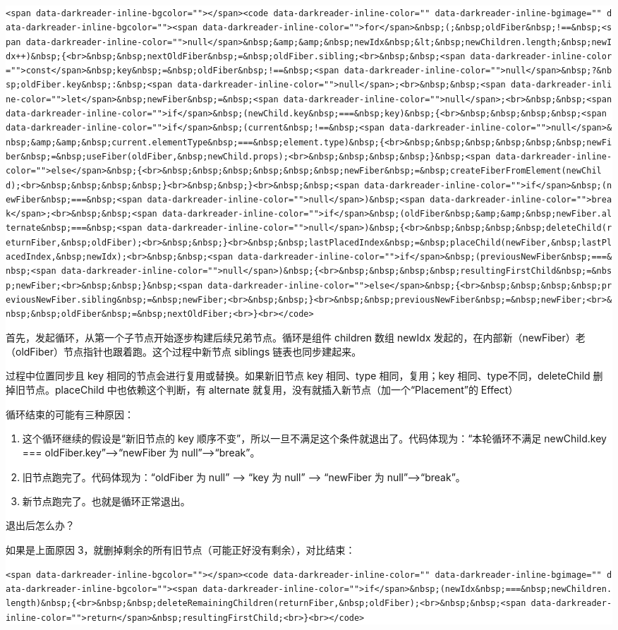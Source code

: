 ```
<span data-darkreader-inline-bgcolor=""></span><code data-darkreader-inline-color="" data-darkreader-inline-bgimage="" data-darkreader-inline-bgcolor=""><span data-darkreader-inline-color="">for</span>&nbsp;(;&nbsp;oldFiber&nbsp;!==&nbsp;<span data-darkreader-inline-color="">null</span>&nbsp;&amp;&amp;&nbsp;newIdx&nbsp;&lt;&nbsp;newChildren.length;&nbsp;newIdx++)&nbsp;{<br>&nbsp;&nbsp;nextOldFiber&nbsp;=&nbsp;oldFiber.sibling;<br>&nbsp;&nbsp;<span data-darkreader-inline-color="">const</span>&nbsp;key&nbsp;=&nbsp;oldFiber&nbsp;!==&nbsp;<span data-darkreader-inline-color="">null</span>&nbsp;?&nbsp;oldFiber.key&nbsp;:&nbsp;<span data-darkreader-inline-color="">null</span>;<br>&nbsp;&nbsp;<span data-darkreader-inline-color="">let</span>&nbsp;newFiber&nbsp;=&nbsp;<span data-darkreader-inline-color="">null</span>;<br>&nbsp;&nbsp;<span data-darkreader-inline-color="">if</span>&nbsp;(newChild.key&nbsp;===&nbsp;key)&nbsp;{<br>&nbsp;&nbsp;&nbsp;&nbsp;<span data-darkreader-inline-color="">if</span>&nbsp;(current&nbsp;!==&nbsp;<span data-darkreader-inline-color="">null</span>&nbsp;&amp;&amp;&nbsp;current.elementType&nbsp;===&nbsp;element.type)&nbsp;{<br>&nbsp;&nbsp;&nbsp;&nbsp;&nbsp;&nbsp;newFiber&nbsp;=&nbsp;useFiber(oldFiber,&nbsp;newChild.props);<br>&nbsp;&nbsp;&nbsp;&nbsp;}&nbsp;<span data-darkreader-inline-color="">else</span>&nbsp;{<br>&nbsp;&nbsp;&nbsp;&nbsp;&nbsp;&nbsp;newFiber&nbsp;=&nbsp;createFiberFromElement(newChild);<br>&nbsp;&nbsp;&nbsp;&nbsp;}<br>&nbsp;&nbsp;}<br>&nbsp;&nbsp;<span data-darkreader-inline-color="">if</span>&nbsp;(newFiber&nbsp;===&nbsp;<span data-darkreader-inline-color="">null</span>)&nbsp;<span data-darkreader-inline-color="">break</span>;<br>&nbsp;&nbsp;<span data-darkreader-inline-color="">if</span>&nbsp;(oldFiber&nbsp;&amp;&amp;&nbsp;newFiber.alternate&nbsp;===&nbsp;<span data-darkreader-inline-color="">null</span>)&nbsp;{<br>&nbsp;&nbsp;&nbsp;&nbsp;deleteChild(returnFiber,&nbsp;oldFiber);<br>&nbsp;&nbsp;}<br>&nbsp;&nbsp;lastPlacedIndex&nbsp;=&nbsp;placeChild(newFiber,&nbsp;lastPlacedIndex,&nbsp;newIdx);<br>&nbsp;&nbsp;<span data-darkreader-inline-color="">if</span>&nbsp;(previousNewFiber&nbsp;===&nbsp;<span data-darkreader-inline-color="">null</span>)&nbsp;{<br>&nbsp;&nbsp;&nbsp;&nbsp;resultingFirstChild&nbsp;=&nbsp;newFiber;<br>&nbsp;&nbsp;}&nbsp;<span data-darkreader-inline-color="">else</span>&nbsp;{<br>&nbsp;&nbsp;&nbsp;&nbsp;previousNewFiber.sibling&nbsp;=&nbsp;newFiber;<br>&nbsp;&nbsp;}<br>&nbsp;&nbsp;previousNewFiber&nbsp;=&nbsp;newFiber;<br>&nbsp;&nbsp;oldFiber&nbsp;=&nbsp;nextOldFiber;<br>}<br></code>
```

首先，发起循环，从第一个子节点开始逐步构建后续兄弟节点。循环是组件 children 数组 newIdx 发起的，在内部新（newFiber）老（oldFiber）节点指针也跟着跑。这个过程中新节点 siblings 链表也同步建起来。

过程中位置同步且 key 相同的节点会进行复用或替换。如果新旧节点 key 相同、type 相同，复用；key 相同、type不同，deleteChild 删掉旧节点。placeChild 中也依赖这个判断，有 alternate 就复用，没有就插入新节点（加一个“Placement”的 Effect）

循环结束的可能有三种原因：

1.  这个循环继续的假设是“新旧节点的 key 顺序不变”，所以一旦不满足这个条件就退出了。代码体现为：“本轮循环不满足 newChild.key === oldFiber.key”—>“newFiber 为 null”—>“break”。
    
2.  旧节点跑完了。代码体现为：“oldFiber 为 null” —> “key 为 null” —> “newFiber 为 null”—>“break”。
    
3.  新节点跑完了。也就是循环正常退出。
    

退出后怎么办？

如果是上面原因 3，就删掉剩余的所有旧节点（可能正好没有剩余），对比结束：

```
<span data-darkreader-inline-bgcolor=""></span><code data-darkreader-inline-color="" data-darkreader-inline-bgimage="" data-darkreader-inline-bgcolor=""><span data-darkreader-inline-color="">if</span>&nbsp;(newIdx&nbsp;===&nbsp;newChildren.length)&nbsp;{<br>&nbsp;&nbsp;deleteRemainingChildren(returnFiber,&nbsp;oldFiber);<br>&nbsp;&nbsp;<span data-darkreader-inline-color="">return</span>&nbsp;resultingFirstChild;<br>}<br></code>
```
